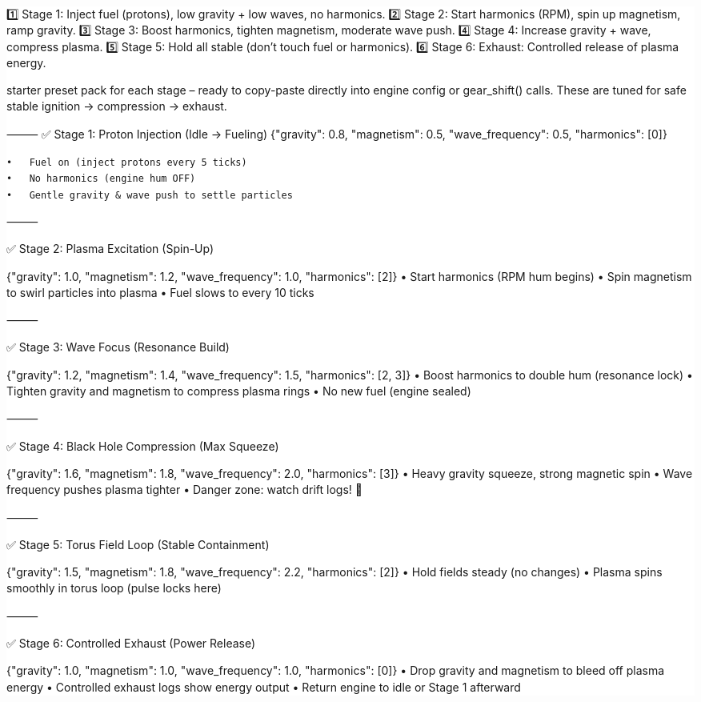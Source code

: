 1️⃣ Stage 1: Inject fuel (protons), low gravity + low waves, no harmonics.
2️⃣ Stage 2: Start harmonics (RPM), spin up magnetism, ramp gravity.
3️⃣ Stage 3: Boost harmonics, tighten magnetism, moderate wave push.
4️⃣ Stage 4: Increase gravity + wave, compress plasma.
5️⃣ Stage 5: Hold all stable (don’t touch fuel or harmonics).
6️⃣ Stage 6: Exhaust: Controlled release of plasma energy.


starter preset pack for each stage – ready to copy-paste directly into engine config or gear_shift() calls. These are tuned for safe stable ignition → compression → exhaust.

⸻
✅ Stage 1: Proton Injection (Idle → Fueling)
{"gravity": 0.8, "magnetism": 0.5, "wave_frequency": 0.5, "harmonics": [0]}

	•	Fuel on (inject protons every 5 ticks)
	•	No harmonics (engine hum OFF)
	•	Gentle gravity & wave push to settle particles

⸻

✅ Stage 2: Plasma Excitation (Spin-Up)

{"gravity": 1.0, "magnetism": 1.2, "wave_frequency": 1.0, "harmonics": [2]}
	•	Start harmonics (RPM hum begins)
	•	Spin magnetism to swirl particles into plasma
	•	Fuel slows to every 10 ticks

⸻

✅ Stage 3: Wave Focus (Resonance Build)

{"gravity": 1.2, "magnetism": 1.4, "wave_frequency": 1.5, "harmonics": [2, 3]}
	•	Boost harmonics to double hum (resonance lock)
	•	Tighten gravity and magnetism to compress plasma rings
	•	No new fuel (engine sealed)

⸻

✅ Stage 4: Black Hole Compression (Max Squeeze)

{"gravity": 1.6, "magnetism": 1.8, "wave_frequency": 2.0, "harmonics": [3]}
	•	Heavy gravity squeeze, strong magnetic spin
	•	Wave frequency pushes plasma tighter
	•	Danger zone: watch drift logs! 🛑

⸻

✅ Stage 5: Torus Field Loop (Stable Containment)

{"gravity": 1.5, "magnetism": 1.8, "wave_frequency": 2.2, "harmonics": [2]}
	•	Hold fields steady (no changes)
	•	Plasma spins smoothly in torus loop (pulse locks here)

⸻

✅ Stage 6: Controlled Exhaust (Power Release)

{"gravity": 1.0, "magnetism": 1.0, "wave_frequency": 1.0, "harmonics": [0]}
	•	Drop gravity and magnetism to bleed off plasma energy
	•	Controlled exhaust logs show energy output
	•	Return engine to idle or Stage 1 afterward
